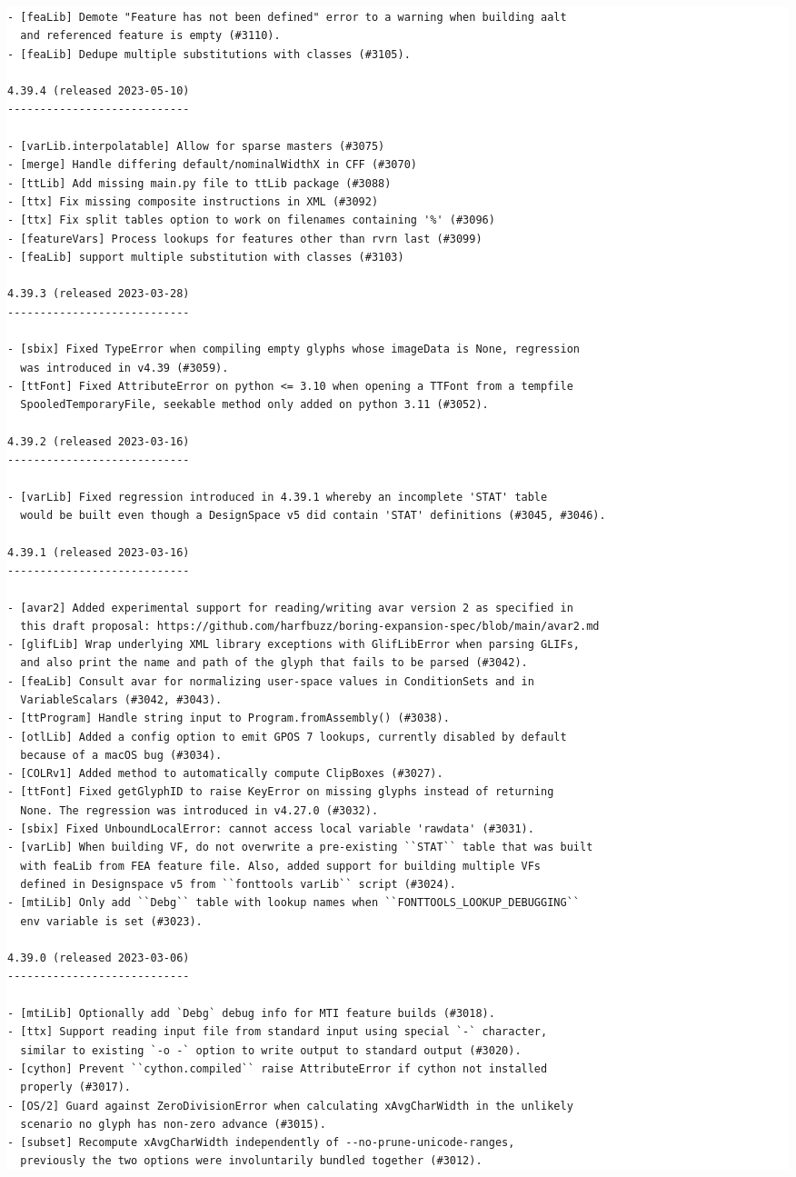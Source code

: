 ~~~~~~~~~~~~~~~~
- [feaLib] Demote "Feature has not been defined" error to a warning when building aalt
  and referenced feature is empty (#3110).
- [feaLib] Dedupe multiple substitutions with classes (#3105).

4.39.4 (released 2023-05-10)
----------------------------

- [varLib.interpolatable] Allow for sparse masters (#3075)
- [merge] Handle differing default/nominalWidthX in CFF (#3070)
- [ttLib] Add missing main.py file to ttLib package (#3088)
- [ttx] Fix missing composite instructions in XML (#3092)
- [ttx] Fix split tables option to work on filenames containing '%' (#3096)
- [featureVars] Process lookups for features other than rvrn last (#3099)
- [feaLib] support multiple substitution with classes (#3103)

4.39.3 (released 2023-03-28)
----------------------------

- [sbix] Fixed TypeError when compiling empty glyphs whose imageData is None, regression
  was introduced in v4.39 (#3059).
- [ttFont] Fixed AttributeError on python <= 3.10 when opening a TTFont from a tempfile
  SpooledTemporaryFile, seekable method only added on python 3.11 (#3052).

4.39.2 (released 2023-03-16)
----------------------------

- [varLib] Fixed regression introduced in 4.39.1 whereby an incomplete 'STAT' table
  would be built even though a DesignSpace v5 did contain 'STAT' definitions (#3045, #3046).

4.39.1 (released 2023-03-16)
----------------------------

- [avar2] Added experimental support for reading/writing avar version 2 as specified in
  this draft proposal: https://github.com/harfbuzz/boring-expansion-spec/blob/main/avar2.md
- [glifLib] Wrap underlying XML library exceptions with GlifLibError when parsing GLIFs,
  and also print the name and path of the glyph that fails to be parsed (#3042).
- [feaLib] Consult avar for normalizing user-space values in ConditionSets and in
  VariableScalars (#3042, #3043).
- [ttProgram] Handle string input to Program.fromAssembly() (#3038).
- [otlLib] Added a config option to emit GPOS 7 lookups, currently disabled by default
  because of a macOS bug (#3034).
- [COLRv1] Added method to automatically compute ClipBoxes (#3027).
- [ttFont] Fixed getGlyphID to raise KeyError on missing glyphs instead of returning
  None. The regression was introduced in v4.27.0 (#3032).
- [sbix] Fixed UnboundLocalError: cannot access local variable 'rawdata' (#3031).
- [varLib] When building VF, do not overwrite a pre-existing ``STAT`` table that was built
  with feaLib from FEA feature file. Also, added support for building multiple VFs
  defined in Designspace v5 from ``fonttools varLib`` script (#3024).
- [mtiLib] Only add ``Debg`` table with lookup names when ``FONTTOOLS_LOOKUP_DEBUGGING``
  env variable is set (#3023).

4.39.0 (released 2023-03-06)
----------------------------

- [mtiLib] Optionally add `Debg` debug info for MTI feature builds (#3018).
- [ttx] Support reading input file from standard input using special `-` character,
  similar to existing `-o -` option to write output to standard output (#3020).
- [cython] Prevent ``cython.compiled`` raise AttributeError if cython not installed
  properly (#3017).
- [OS/2] Guard against ZeroDivisionError when calculating xAvgCharWidth in the unlikely
  scenario no glyph has non-zero advance (#3015).
- [subset] Recompute xAvgCharWidth independently of --no-prune-unicode-ranges,
  previously the two options were involuntarily bundled together (#3012).
~~~~~~~~~~~~~~~~